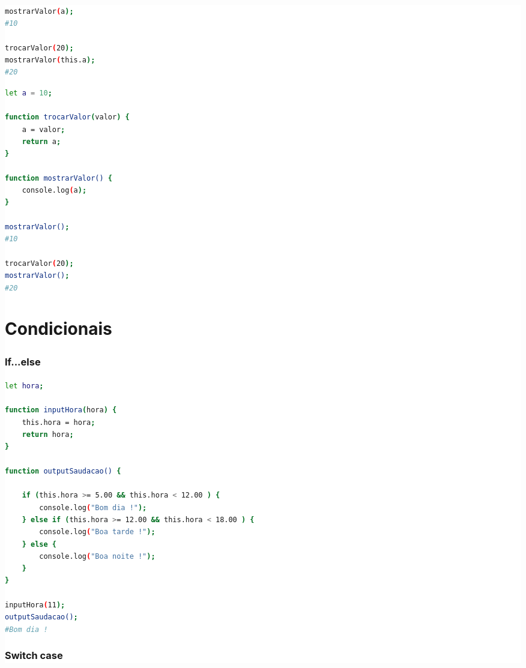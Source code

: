 ```bash
mostrarValor(a);
#10

trocarValor(20);
mostrarValor(this.a);
#20
```
```bash
let a = 10;

function trocarValor(valor) {
    a = valor;
    return a;
}

function mostrarValor() {
    console.log(a);
}

mostrarValor();
#10

trocarValor(20);
mostrarValor();
#20
```
# Condicionais
### If...else

```bash
let hora;

function inputHora(hora) {
    this.hora = hora;
    return hora;
}

function outputSaudacao() {

    if (this.hora >= 5.00 && this.hora < 12.00 ) {
        console.log("Bom dia !");
    } else if (this.hora >= 12.00 && this.hora < 18.00 ) {
        console.log("Boa tarde !");
    } else {
        console.log("Boa noite !");
    }
}

inputHora(11);
outputSaudacao();
#Bom dia !
```
### Switch case
